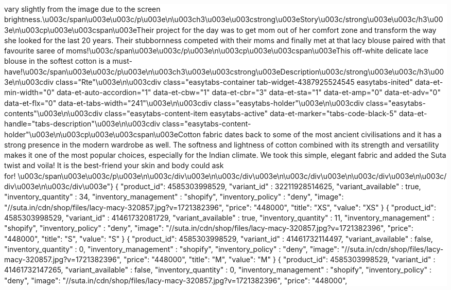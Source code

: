 vary slightly from the image due to the screen brightness.\u003c\/span\u003e\u003c\/p\u003e\n\u003ch3\u003e\u003cstrong\u003eStory\u003c\/strong\u003e\u003c\/h3\u003e\n\u003cp\u003e\u003cspan\u003eTheir project for the day was to get mom out of her comfort zone and transform the way she looked for the last 20 years. Their stubbornness competed with their moms and finally met at that lacy blouse paired with that favourite saree of moms!\u003c\/span\u003e\u003c\/p\u003e\n\u003cp\u003e\u003cspan\u003eThis off-white delicate lace blouse in the softest cotton is a must-have!\u003c\/span\u003e\u003c\/p\u003e\n\u003ch3\u003e\u003cstrong\u003eDescription\u003c\/strong\u003e\u003c\/h3\u003e\n\u003cdiv class=\"Rte\"\u003e\n\u003cdiv class=\"easytabs-container tab-widget-4387925524545 easytabs-inited\" data-et-min-width=\"0\" data-et-auto-accordion=\"1\" data-et-cbw=\"1\" data-et-cbr=\"3\" data-et-sta=\"1\" data-et-amp=\"0\" data-et-adv=\"0\" data-et-flx=\"0\" data-et-tabs-width=\"241\"\u003e\n\u003cdiv class=\"easytabs-holder\"\u003e\n\u003cdiv class=\"easytabs-contents\"\u003e\n\u003cdiv class=\"easytabs-content-item easytabs-active\" data-et-marker=\"tabs-code-black-5\" data-et-handle=\"tabs-description\"\u003e\n\u003cdiv class=\"easytabs-content-holder\"\u003e\n\u003cp\u003e\u003cspan\u003eCotton fabric dates back to some of the most ancient civilisations and it has a strong presence in the modern wardrobe as well. The softness and lightness of cotton combined with its strength and versatility makes it one of the most popular choices, especially for the Indian climate. We took this simple, elegant fabric and added the Suta twist and voila! It is the best-friend your skin and body could ask for! \u003c\/span\u003e\u003c\/p\u003e\n\u003c\/div\u003e\n\u003c\/div\u003e\n\u003c\/div\u003e\n\u003c\/div\u003e\n\u003c\/div\u003e\n\u003c\/div\u003e"}
{
            "product_id": 4585303998529,
            "variant_id" : 32211928514625,
            "variant_available" : true,
            "inventory_quantity" : 34,
            "inventory_management" : "shopify",
            "inventory_policy" : "deny",
            "image": "//suta.in/cdn/shop/files/lacy-macy-320857.jpg?v=1721382396",
            "price": "448000",
            "title": "XS",
            "value": "XS"
          }
{
            "product_id": 4585303998529,
            "variant_id" : 41461732081729,
            "variant_available" : true,
            "inventory_quantity" : 11,
            "inventory_management" : "shopify",
            "inventory_policy" : "deny",
            "image": "//suta.in/cdn/shop/files/lacy-macy-320857.jpg?v=1721382396",
            "price": "448000",
            "title": "S",
            "value": "S"
          }
{
            "product_id": 4585303998529,
            "variant_id" : 41461732114497,
            "variant_available" : false,
            "inventory_quantity" : 0,
            "inventory_management" : "shopify",
            "inventory_policy" : "deny",
            "image": "//suta.in/cdn/shop/files/lacy-macy-320857.jpg?v=1721382396",
            "price": "448000",
            "title": "M",
            "value": "M"
          }
{
            "product_id": 4585303998529,
            "variant_id" : 41461732147265,
            "variant_available" : false,
            "inventory_quantity" : 0,
            "inventory_management" : "shopify",
            "inventory_policy" : "deny",
            "image": "//suta.in/cdn/shop/files/lacy-macy-320857.jpg?v=1721382396",
            "price": "448000",